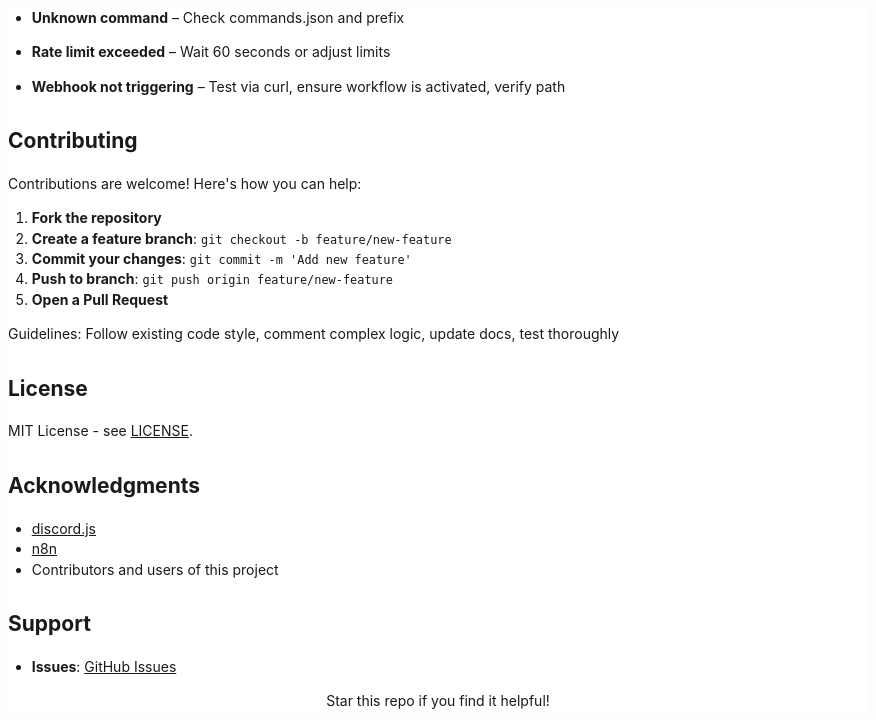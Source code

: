 - **Unknown command** – Check commands.json and prefix

- **Rate limit exceeded** – Wait 60 seconds or adjust limits

- **Webhook not triggering** – Test via curl, ensure workflow is activated, verify path

## Contributing

Contributions are welcome! Here's how you can help:

1. **Fork the repository**
2. **Create a feature branch**: `git checkout -b feature/new-feature`
3. **Commit your changes**: `git commit -m 'Add new feature'`
4. **Push to branch**: `git push origin feature/new-feature`
5. **Open a Pull Request**

Guidelines: Follow existing code style, comment complex logic, update docs, test thoroughly

## License

MIT License - see [LICENSE](LICENSE).

## Acknowledgments

- [discord.js](https://discord.js.org/)
- [n8n](https://n8n.io/)
- Contributors and users of this project

## Support

- **Issues**: [GitHub Issues](https://github.com/MDrakakis/Disc8n/issues)

<div align="center">

Star this repo if you find it helpful!

</div>
